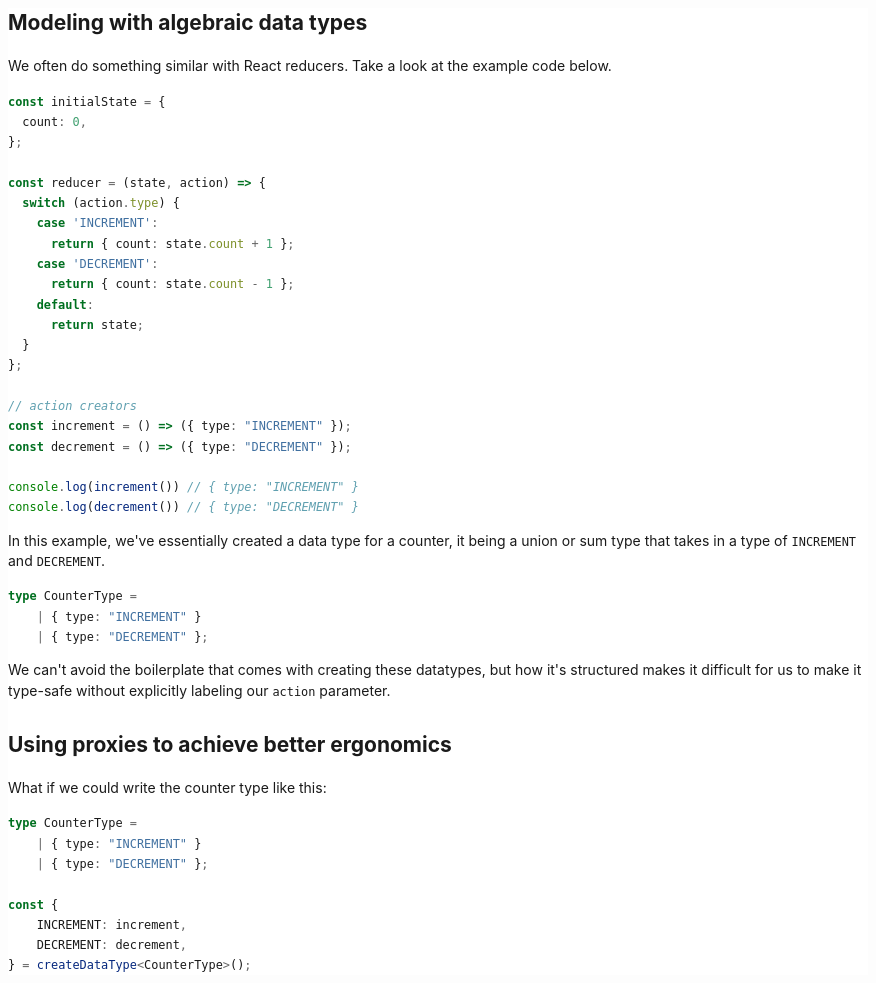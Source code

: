 ## Modeling with algebraic data types

We often do something similar with React reducers. Take a look at the example code below.

```typescript
const initialState = {
  count: 0,
};

const reducer = (state, action) => {
  switch (action.type) {
    case 'INCREMENT':
      return { count: state.count + 1 };
    case 'DECREMENT':
      return { count: state.count - 1 };
    default:
      return state;
  }
};

// action creators
const increment = () => ({ type: "INCREMENT" });
const decrement = () => ({ type: "DECREMENT" });

console.log(increment()) // { type: "INCREMENT" }
console.log(decrement()) // { type: "DECREMENT" }
```

In this example, we've essentially created a data type for a counter, it being a union or sum type that takes in a type of `INCREMENT` and `DECREMENT`.

```typescript
type CounterType =
    | { type: "INCREMENT" }
    | { type: "DECREMENT" };
```

We can't avoid the boilerplate that comes with creating these datatypes, but how it's structured makes it difficult for us to make it type-safe without explicitly labeling our `action` parameter.

## Using proxies to achieve better ergonomics

What if we could write the counter type like this:

```typescript
type CounterType =
    | { type: "INCREMENT" }
    | { type: "DECREMENT" };

const {
    INCREMENT: increment,
    DECREMENT: decrement,
} = createDataType<CounterType>();
```
